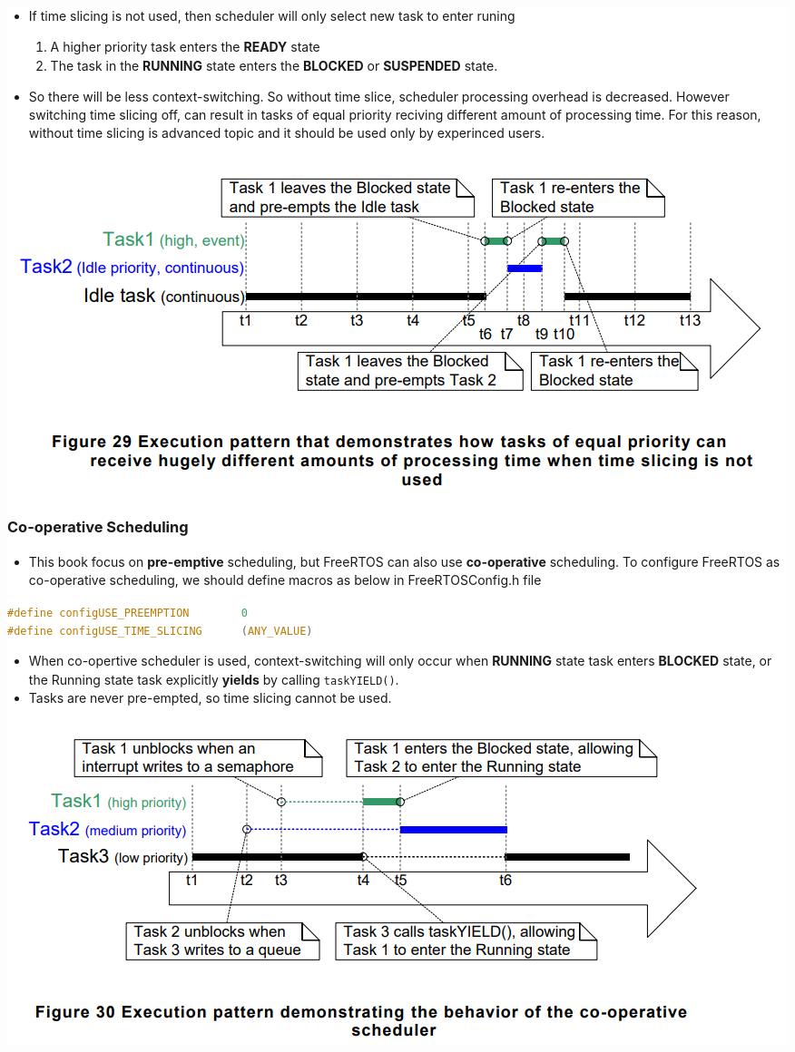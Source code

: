 - If time slicing is not used, then scheduler will only select new task to enter runing 
    1. A higher priority task enters the **READY** state
    2. The task in the **RUNNING** state enters the **BLOCKED** or **SUSPENDED** state.

- So there will be less context-switching. So without time slice, scheduler processing overhead is decreased. However switching time slicing off, can result in tasks of equal priority reciving different amount of processing time. For this reason, without time slicing is advanced topic and it should be used only by experinced users.

![RTOS](..//Images/FreeRTOS_Without_Time_Slicing.PNG)


### Co-operative Scheduling
- This book focus on **pre-emptive** scheduling, but FreeRTOS can also use **co-operative** scheduling. To configure FreeRTOS as co-operative scheduling, we should define macros as below in FreeRTOSConfig.h file

``` C
#define configUSE_PREEMPTION        0
#define configUSE_TIME_SLICING      (ANY_VALUE)
```

- When co-opertive scheduler is used, context-switching will only occur when **RUNNING** state task enters **BLOCKED** state, or the Running state task explicitly **yields** by calling <code>taskYIELD()</code>. 
- Tasks are never pre-empted, so time slicing cannot be used.

![RTOS](..//Images/FreeRTOS_Co_Operative.PNG)

